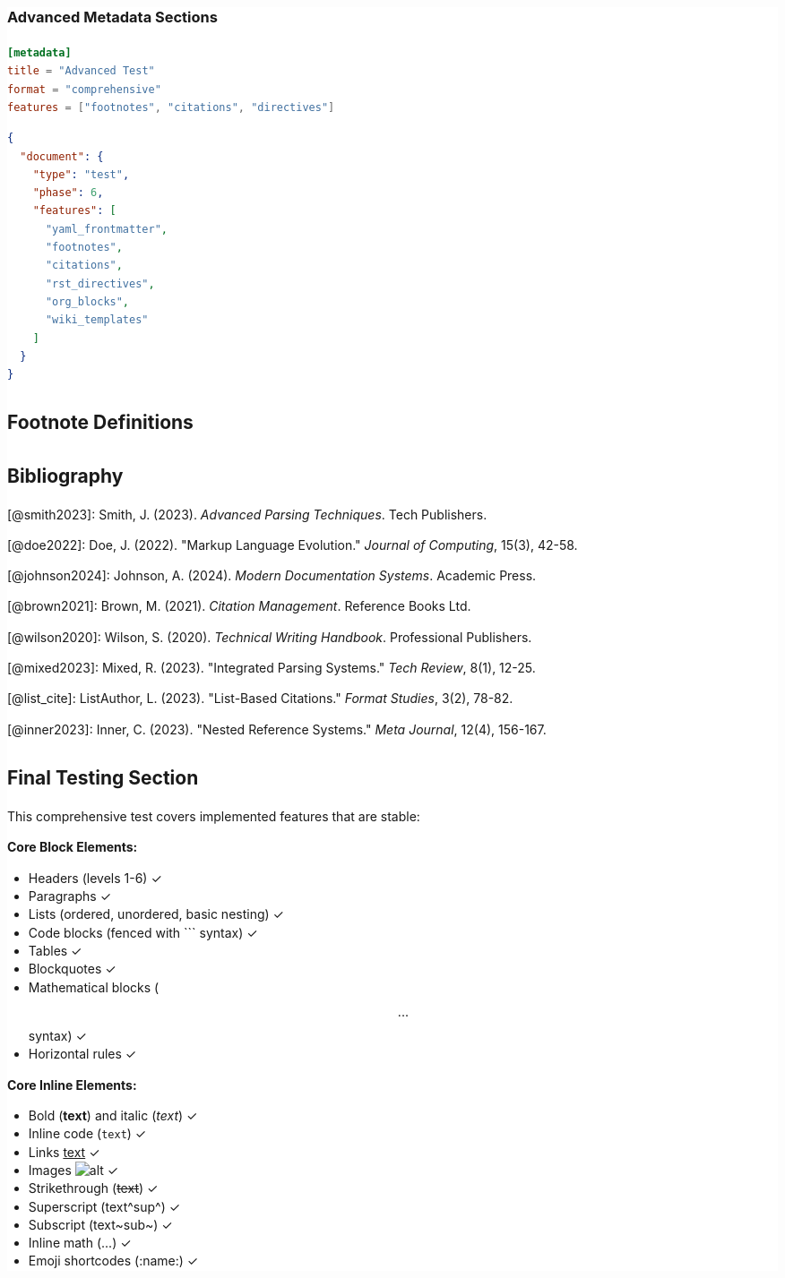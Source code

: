 ### Advanced Metadata Sections
```toml
[metadata]
title = "Advanced Test"
format = "comprehensive"
features = ["footnotes", "citations", "directives"]
```

```json
{
  "document": {
    "type": "test",
    "phase": 6,
    "features": [
      "yaml_frontmatter",
      "footnotes", 
      "citations",
      "rst_directives",
      "org_blocks",
      "wiki_templates"
    ]
  }
}
```

## Footnote Definitions
[^1]: This is the first footnote with **bold** and *italic* formatting.

[^note2]: This is the second footnote with a [link](https://example.com) and `inline code`.

[^mixed]: This footnote contains citation [@inner2023] and {{nested_template}}.

[^list_note]: Footnote from a list item with complex content.

## Bibliography
[@smith2023]: Smith, J. (2023). *Advanced Parsing Techniques*. Tech Publishers.

[@doe2022]: Doe, J. (2022). "Markup Language Evolution." *Journal of Computing*, 15(3), 42-58.

[@johnson2024]: Johnson, A. (2024). *Modern Documentation Systems*. Academic Press.

[@brown2021]: Brown, M. (2021). *Citation Management*. Reference Books Ltd.

[@wilson2020]: Wilson, S. (2020). *Technical Writing Handbook*. Professional Publishers.

[@mixed2023]: Mixed, R. (2023). "Integrated Parsing Systems." *Tech Review*, 8(1), 12-25.

[@list_cite]: ListAuthor, L. (2023). "List-Based Citations." *Format Studies*, 3(2), 78-82.

[@inner2023]: Inner, C. (2023). "Nested Reference Systems." *Meta Journal*, 12(4), 156-167.

## Final Testing Section

This comprehensive test covers implemented features that are stable:

**Core Block Elements:**
- Headers (levels 1-6) ✓
- Paragraphs ✓  
- Lists (ordered, unordered, basic nesting) ✓
- Code blocks (fenced with ``` syntax) ✓
- Tables ✓
- Blockquotes ✓
- Mathematical blocks ($$...$$ syntax) ✓
- Horizontal rules ✓

**Core Inline Elements:**
- Bold (**text**) and italic (*text*) ✓
- Inline code (`text`) ✓  
- Links [text](url) ✓
- Images ![alt](url) ✓
- Strikethrough (~~text~~) ✓
- Superscript (text^sup^) ✓
- Subscript (text~sub~) ✓
- Inline math ($...$) ✓
- Emoji shortcodes (:name:) ✓
